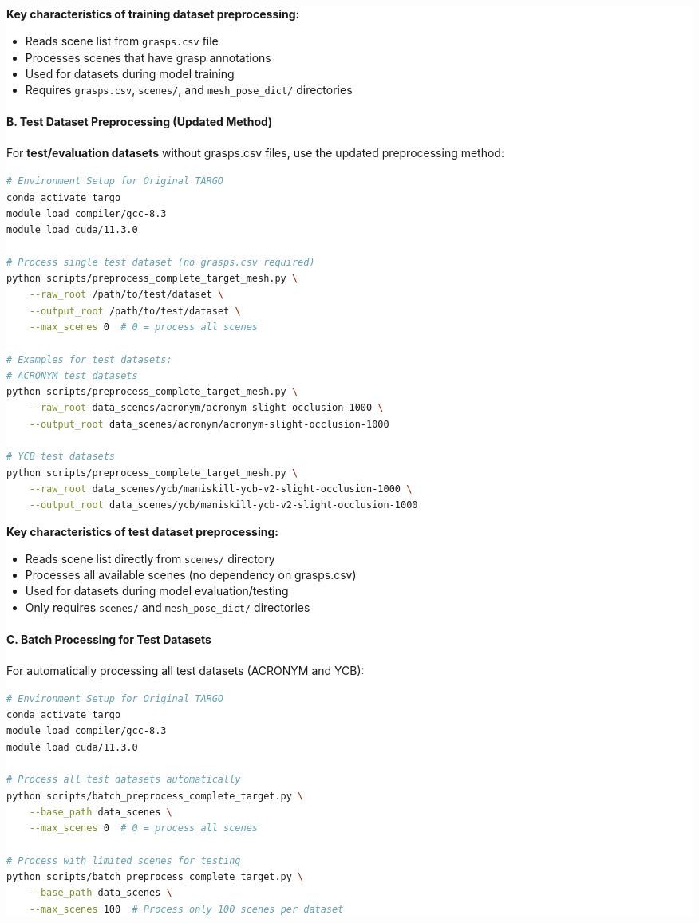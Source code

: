**Key characteristics of training dataset preprocessing:**
- Reads scene list from `grasps.csv` file
- Processes scenes that have grasp annotations
- Used for datasets during model training
- Requires `grasps.csv`, `scenes/`, and `mesh_pose_dict/` directories

#### B. Test Dataset Preprocessing (Updated Method) 

For **test/evaluation datasets** without grasps.csv files, use the updated preprocessing method:

```bash
# Environment Setup for Original TARGO
conda activate targo
module load compiler/gcc-8.3
module load cuda/11.3.0

# Process single test dataset (no grasps.csv required)
python scripts/preprocess_complete_target_mesh.py \
    --raw_root /path/to/test/dataset \
    --output_root /path/to/test/dataset \
    --max_scenes 0  # 0 = process all scenes

# Examples for test datasets:
# ACRONYM test datasets
python scripts/preprocess_complete_target_mesh.py \
    --raw_root data_scenes/acronym/acronym-slight-occlusion-1000 \
    --output_root data_scenes/acronym/acronym-slight-occlusion-1000

# YCB test datasets  
python scripts/preprocess_complete_target_mesh.py \
    --raw_root data_scenes/ycb/maniskill-ycb-v2-slight-occlusion-1000 \
    --output_root data_scenes/ycb/maniskill-ycb-v2-slight-occlusion-1000
```

**Key characteristics of test dataset preprocessing:**
- Reads scene list directly from `scenes/` directory
- Processes all available scenes (no dependency on grasps.csv)
- Used for datasets during model evaluation/testing
- Only requires `scenes/` and `mesh_pose_dict/` directories

#### C. Batch Processing for Test Datasets

For automatically processing all test datasets (ACRONYM and YCB):

```bash
# Environment Setup for Original TARGO
conda activate targo
module load compiler/gcc-8.3
module load cuda/11.3.0

# Process all test datasets automatically
python scripts/batch_preprocess_complete_target.py \
    --base_path data_scenes \
    --max_scenes 0  # 0 = process all scenes

# Process with limited scenes for testing
python scripts/batch_preprocess_complete_target.py \
    --base_path data_scenes \
    --max_scenes 100  # Process only 100 scenes per dataset
```
